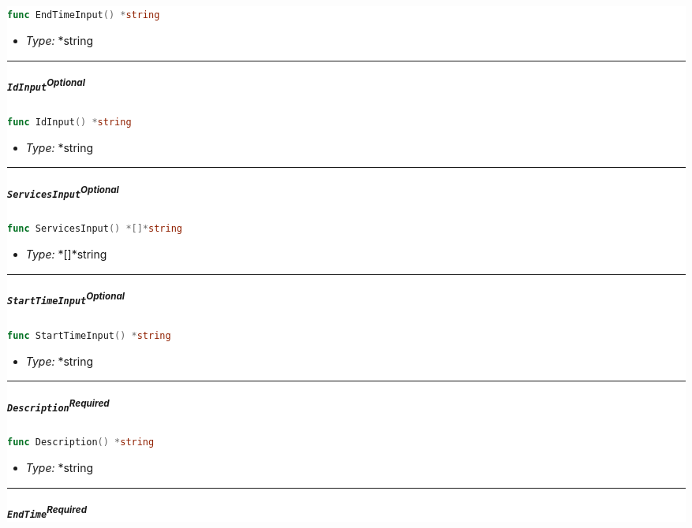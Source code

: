 ```go
func EndTimeInput() *string
```

- *Type:* *string

---

##### `IdInput`<sup>Optional</sup> <a name="IdInput" id="@cdktf/provider-pagerduty.maintenanceWindow.MaintenanceWindow.property.idInput"></a>

```go
func IdInput() *string
```

- *Type:* *string

---

##### `ServicesInput`<sup>Optional</sup> <a name="ServicesInput" id="@cdktf/provider-pagerduty.maintenanceWindow.MaintenanceWindow.property.servicesInput"></a>

```go
func ServicesInput() *[]*string
```

- *Type:* *[]*string

---

##### `StartTimeInput`<sup>Optional</sup> <a name="StartTimeInput" id="@cdktf/provider-pagerduty.maintenanceWindow.MaintenanceWindow.property.startTimeInput"></a>

```go
func StartTimeInput() *string
```

- *Type:* *string

---

##### `Description`<sup>Required</sup> <a name="Description" id="@cdktf/provider-pagerduty.maintenanceWindow.MaintenanceWindow.property.description"></a>

```go
func Description() *string
```

- *Type:* *string

---

##### `EndTime`<sup>Required</sup> <a name="EndTime" id="@cdktf/provider-pagerduty.maintenanceWindow.MaintenanceWindow.property.endTime"></a>
